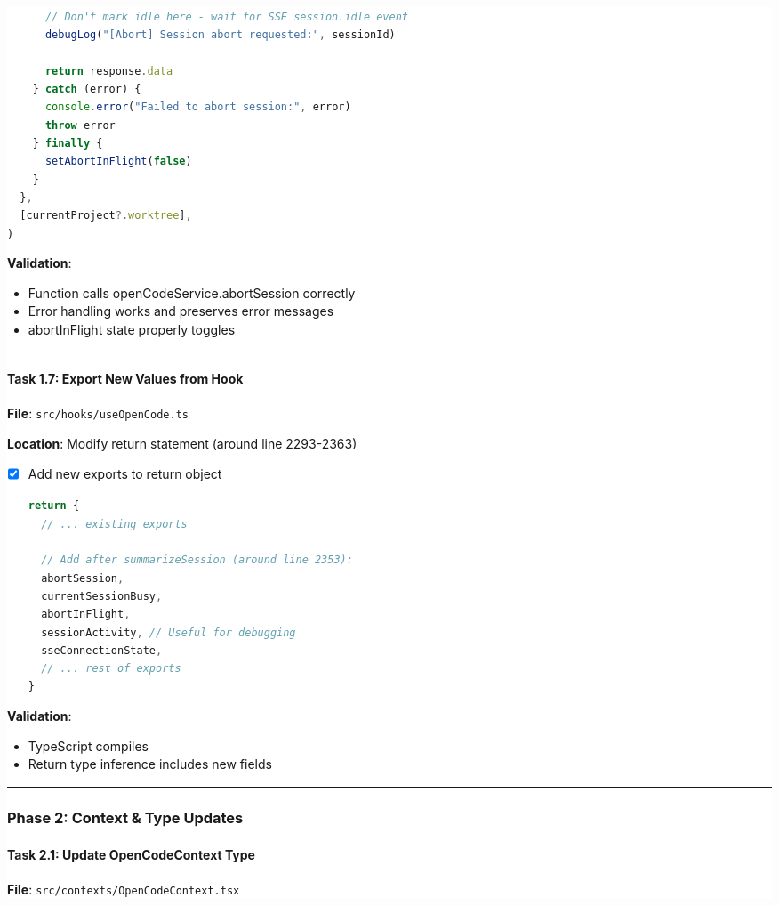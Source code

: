   ```typescript
        // Don't mark idle here - wait for SSE session.idle event
        debugLog("[Abort] Session abort requested:", sessionId)
        
        return response.data
      } catch (error) {
        console.error("Failed to abort session:", error)
        throw error
      } finally {
        setAbortInFlight(false)
      }
    },
    [currentProject?.worktree],
  )
  ```

**Validation**:
- Function calls openCodeService.abortSession correctly
- Error handling works and preserves error messages
- abortInFlight state properly toggles

---

#### Task 1.7: Export New Values from Hook

**File**: `src/hooks/useOpenCode.ts`

**Location**: Modify return statement (around line 2293-2363)

- [x] Add new exports to return object
  ```typescript
  return {
    // ... existing exports
    
    // Add after summarizeSession (around line 2353):
    abortSession,
    currentSessionBusy,
    abortInFlight,
    sessionActivity, // Useful for debugging
    sseConnectionState,
    // ... rest of exports
  }
  ```

**Validation**:
- TypeScript compiles
- Return type inference includes new fields

---

### Phase 2: Context & Type Updates

#### Task 2.1: Update OpenCodeContext Type

**File**: `src/contexts/OpenCodeContext.tsx`
